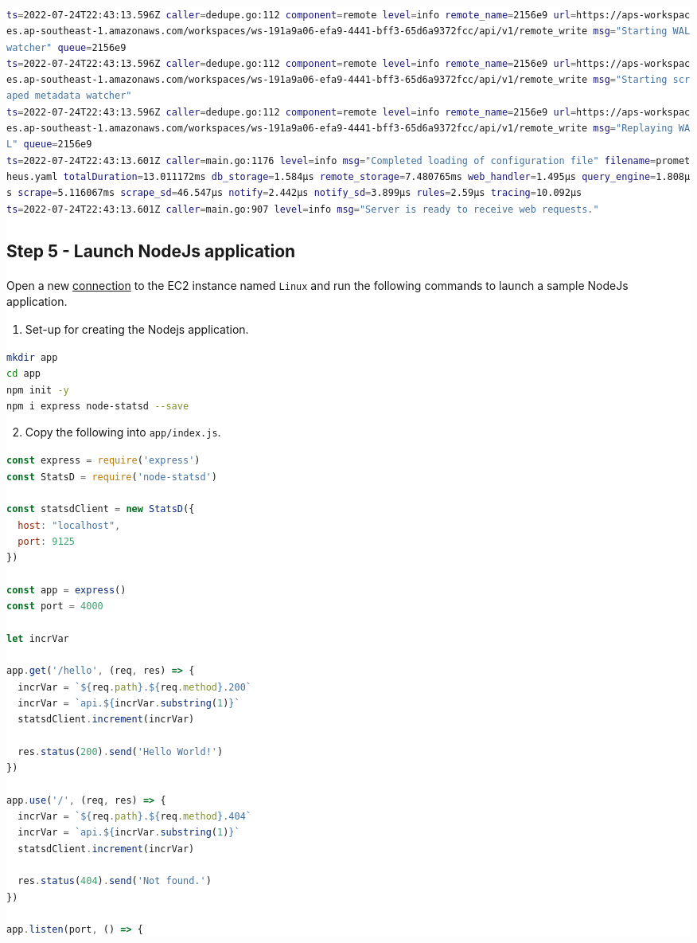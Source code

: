 ```bash
ts=2022-07-24T22:43:13.596Z caller=dedupe.go:112 component=remote level=info remote_name=2156e9 url=https://aps-workspaces.ap-southeast-1.amazonaws.com/workspaces/ws-191a9a06-efa9-4441-bff3-65d6a9372fcc/api/v1/remote_write msg="Starting WAL watcher" queue=2156e9
ts=2022-07-24T22:43:13.596Z caller=dedupe.go:112 component=remote level=info remote_name=2156e9 url=https://aps-workspaces.ap-southeast-1.amazonaws.com/workspaces/ws-191a9a06-efa9-4441-bff3-65d6a9372fcc/api/v1/remote_write msg="Starting scraped metadata watcher"
ts=2022-07-24T22:43:13.596Z caller=dedupe.go:112 component=remote level=info remote_name=2156e9 url=https://aps-workspaces.ap-southeast-1.amazonaws.com/workspaces/ws-191a9a06-efa9-4441-bff3-65d6a9372fcc/api/v1/remote_write msg="Replaying WAL" queue=2156e9
ts=2022-07-24T22:43:13.601Z caller=main.go:1176 level=info msg="Completed loading of configuration file" filename=prometheus.yaml totalDuration=13.011172ms db_storage=1.584µs remote_storage=7.480765ms web_handler=1.495µs query_engine=1.808µs scrape=5.116067ms scrape_sd=46.547µs notify=2.442µs notify_sd=3.899µs rules=2.59µs tracing=10.092µs
ts=2022-07-24T22:43:13.601Z caller=main.go:907 level=info msg="Server is ready to receive web requests."
```

## Step 5 - Launch NodeJs application

Open a new [connection](https://docs.aws.amazon.com/AWSEC2/latest/UserGuide/EC2_GetStarted.html#ec2-connect-to-instance-linux) to the EC2 instance named `Linux` and run the following commands to launch a sample NodeJs application.

1. Set-up for creating the Nodejs application.

```bash
mkdir app
cd app
npm init -y
npm i express node-statsd --save
```

2. Copy the following into `app/index.js`.

```js
const express = require('express')
const StatsD = require('node-statsd')

const statsdClient = new StatsD({
  host: "localhost",
  port: 9125
})

const app = express()
const port = 4000

let incrVar

app.get('/hello', (req, res) => {
  incrVar = `${req.path}.${req.method}.200`
  incrVar = `api.${incrVar.substring(1)}`
  statsdClient.increment(incrVar)

  res.status(200).send('Hello World!')
})

app.use('/', (req, res) => {
  incrVar = `${req.path}.${req.method}.404`
  incrVar = `api.${incrVar.substring(1)}`
  statsdClient.increment(incrVar)

  res.status(404).send('Not found.')
})

app.listen(port, () => {
```